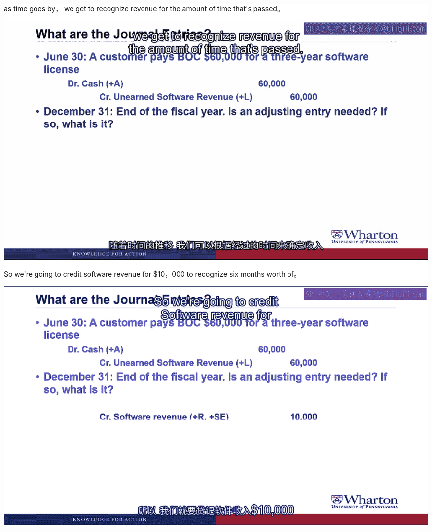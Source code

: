  as time goes by， we get to recognize revenue for the amount of time that's passed。



![](img/0cb4563a448c3b7fe3ca79d0a6ac2642_158.png)

 So we're going to credit software revenue for $10，000 to recognize six months worth of。



![](img/0cb4563a448c3b7fe3ca79d0a6ac2642_160.png)

